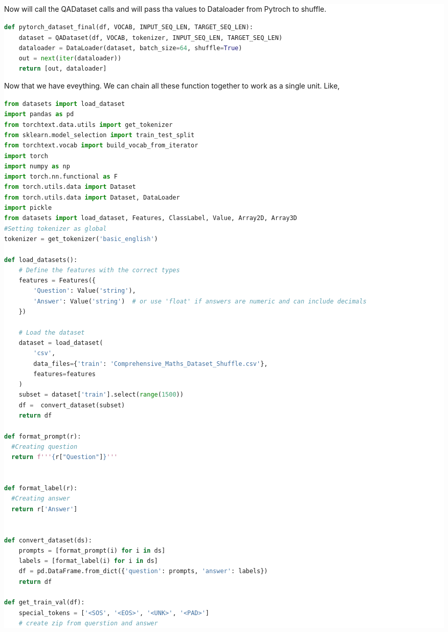 Now will call the QADataset calls and will pass tha values to Dataloader from Pytroch to shuffle.

```python
def pytorch_dataset_final(df, VOCAB, INPUT_SEQ_LEN, TARGET_SEQ_LEN):
    dataset = QADataset(df, VOCAB, tokenizer, INPUT_SEQ_LEN, TARGET_SEQ_LEN)
    dataloader = DataLoader(dataset, batch_size=64, shuffle=True)
    out = next(iter(dataloader))
    return [out, dataloader]
```

Now that we have eveything. We can chain all these function together to work as a single unit. Like,

```python
from datasets import load_dataset
import pandas as pd
from torchtext.data.utils import get_tokenizer
from sklearn.model_selection import train_test_split
from torchtext.vocab import build_vocab_from_iterator
import torch
import numpy as np
import torch.nn.functional as F
from torch.utils.data import Dataset
from torch.utils.data import Dataset, DataLoader
import pickle
from datasets import load_dataset, Features, ClassLabel, Value, Array2D, Array3D
#Setting tokenizer as global 
tokenizer = get_tokenizer('basic_english')

def load_datasets():
    # Define the features with the correct types
    features = Features({
        'Question': Value('string'),
        'Answer': Value('string')  # or use 'float' if answers are numeric and can include decimals
    })

    # Load the dataset
    dataset = load_dataset(
        'csv',
        data_files={'train': 'Comprehensive_Maths_Dataset_Shuffle.csv'},
        features=features
    )
    subset = dataset['train'].select(range(1500))
    df =  convert_dataset(subset)
    return df

def format_prompt(r):
  #Creating question
  return f'''{r["Question"]}'''


def format_label(r):
  #Creating answer
  return r['Answer']


def convert_dataset(ds):
    prompts = [format_prompt(i) for i in ds]
    labels = [format_label(i) for i in ds]
    df = pd.DataFrame.from_dict({'question': prompts, 'answer': labels})
    return df

def get_train_val(df):
    special_tokens = ['<SOS', '<EOS>', '<UNK>', '<PAD>']
    # create zip from querstion and answer
```